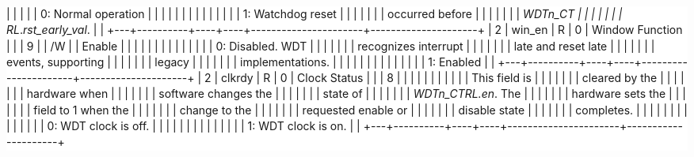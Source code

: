 |   |          |    |    | 0: Normal operation  |                     |
|   |          |    |    |                      |                     |
|   |          |    |    | 1: Watchdog reset    |                     |
|   |          |    |    | occurred before      |                     |
|   |          |    |    | *WDTn_CT             |                     |
|   |          |    |    | RL*.*rst_early_val*. |                     |
+---+----------+----+----+----------------------+---------------------+
| 2 | win_en   | R  | 0  | Window Function      |                     |
| 9 |          | /W |    | Enable               |                     |
|   |          |    |    |                      |                     |
|   |          |    |    | 0: Disabled. WDT     |                     |
|   |          |    |    | recognizes interrupt |                     |
|   |          |    |    | late and reset late  |                     |
|   |          |    |    | events, supporting   |                     |
|   |          |    |    | legacy               |                     |
|   |          |    |    | implementations.     |                     |
|   |          |    |    |                      |                     |
|   |          |    |    | 1: Enabled           |                     |
+---+----------+----+----+----------------------+---------------------+
| 2 | clkrdy   | R  | 0  | Clock Status         |                     |
| 8 |          |    |    |                      |                     |
|   |          |    |    | This field is        |                     |
|   |          |    |    | cleared by the       |                     |
|   |          |    |    | hardware when        |                     |
|   |          |    |    | software changes the |                     |
|   |          |    |    | state of             |                     |
|   |          |    |    | *WDTn_CTRL.en*. The  |                     |
|   |          |    |    | hardware sets the    |                     |
|   |          |    |    | field to 1 when the  |                     |
|   |          |    |    | change to the        |                     |
|   |          |    |    | requested enable or  |                     |
|   |          |    |    | disable state        |                     |
|   |          |    |    | completes.           |                     |
|   |          |    |    |                      |                     |
|   |          |    |    | 0: WDT clock is off. |                     |
|   |          |    |    |                      |                     |
|   |          |    |    | 1: WDT clock is on.  |                     |
+---+----------+----+----+----------------------+---------------------+